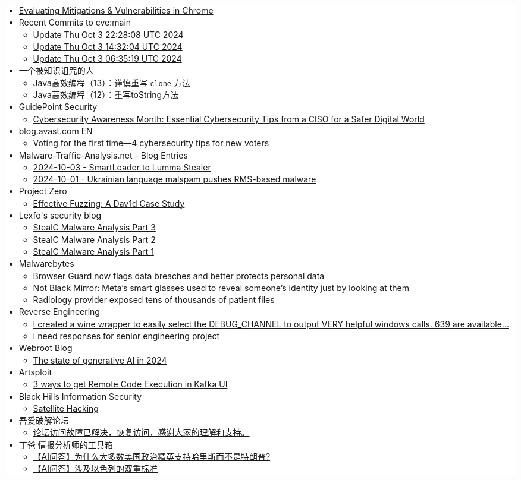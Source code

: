   - [Evaluating Mitigations & Vulnerabilities in Chrome](http://security.googleblog.com/2024/10/evaluating-mitigations-vulnerabilities.html)
- Recent Commits to cve:main
  - [Update Thu Oct  3 22:28:08 UTC 2024](https://github.com/trickest/cve/commit/d55a9340b0f511c81c27a8dba092bc099e69462b)
  - [Update Thu Oct  3 14:32:04 UTC 2024](https://github.com/trickest/cve/commit/b0e82e080561a69084d4db9c02e5fb4cb01fdbbc)
  - [Update Thu Oct  3 06:35:19 UTC 2024](https://github.com/trickest/cve/commit/4b78abb1c22ec12584c0c0c8ccdaf8c66a71c302)
- 一个被知识诅咒的人
  - [Java高效编程（13）：谨慎重写 `clone` 方法](https://blog.csdn.net/nokiaguy/article/details/142620990)
  - [Java高效编程（12）：重写toString方法](https://blog.csdn.net/nokiaguy/article/details/142620908)
- GuidePoint Security
  - [Cybersecurity Awareness Month: Essential Cybersecurity Tips from a CISO for a Safer Digital World](https://www.guidepointsecurity.com/blog/cybersecurity-awareness-month-essential-cybersecurity-tips-from-a-ciso-for-a-safer-digital-world/)
- blog.avast.com EN
  - [Voting for the first time—4 cybersecurity tips for new voters](https://blog.avast.com/voting-for-the-first-time)
- Malware-Traffic-Analysis.net - Blog Entries
  - [2024-10-03 - SmartLoader to Lumma Stealer](https://www.malware-traffic-analysis.net/2024/10/03/index.html)
  - [2024-10-01 - Ukrainian language malspam pushes RMS-based malware](https://www.malware-traffic-analysis.net/2024/10/01/index.html)
- Project Zero
  - [Effective Fuzzing: A Dav1d Case Study](https://googleprojectzero.blogspot.com/2024/10/effective-fuzzing-dav1d-case-study.html)
- Lexfo's security blog
  - [StealC Malware Analysis Part 3](https://blog.lexfo.fr/StealC_malware_analysis_part3.html)
  - [StealC Malware Analysis Part 2](https://blog.lexfo.fr/StealC_malware_analysis_part2.html)
  - [StealC Malware Analysis Part 1](https://blog.lexfo.fr/StealC_malware_analysis_part1.html)
- Malwarebytes
  - [Browser Guard now flags data breaches and better protects personal data](https://www.malwarebytes.com/blog/personal/2024/10/browser-guard-now-flags-data-breaches-and-better-protects-personal-data)
  - [Not Black Mirror: Meta&#8217;s smart glasses used to reveal someone&#8217;s identity just by looking at them](https://www.malwarebytes.com/blog/news/2024/10/not-black-mirror-metas-smart-glasses-used-to-reveal-someones-identity-just-by-looking-at-them)
  - [Radiology provider exposed tens of thousands of patient files](https://www.malwarebytes.com/blog/news/2024/10/radiology-provider-exposes-tens-of-thousands-of-patient-files)
- Reverse Engineering
  - [I created a wine wrapper to easily select the DEBUG_CHANNEL to output VERY helpful windows calls. 639 are available...](https://www.reddit.com/r/ReverseEngineering/comments/1fvkn3s/i_created_a_wine_wrapper_to_easily_select_the/)
  - [I need responses for senior engineering project](https://www.reddit.com/r/ReverseEngineering/comments/1fuutcq/i_need_responses_for_senior_engineering_project/)
- Webroot Blog
  - [The state of generative AI in 2024](https://www.webroot.com/blog/2024/10/03/opentext-report-raises-awareness-for-consumer-digital-life-protection-as-privacy/)
- Artsploit
  - [3 ways to get Remote Code Execution in Kafka UI](https://artsploit.blogspot.com/2024/10/3-ways-to-get-remote-code-execution-in.html)
- Black Hills Information Security
  - [Satellite Hacking](https://www.blackhillsinfosec.com/satellite-hacking/)
- 吾爱破解论坛
  - [论坛访问故障已解决，恢复访问，感谢大家的理解和支持。](https://mp.weixin.qq.com/s?__biz=MjM5Mjc3MDM2Mw==&mid=2651141400&idx=1&sn=91ffccc5e37cc420d680124dacc67f72&chksm=bd50a54c8a272c5a129ee7666e544cc2ec3c41dc0e20c2c837ea095ade7da48dfa2809530a8d&scene=58&subscene=0#rd)
- 丁爸 情报分析师的工具箱
  - [【AI问答】为什么大多数美国政治精英支持哈里斯而不是特朗普?](https://mp.weixin.qq.com/s?__biz=MzI2MTE0NTE3Mw==&mid=2651146506&idx=1&sn=06148ce94b8df42952b6be3d01239872&chksm=f1af3e30c6d8b7268349c12161d2db7f0498d3656f3dd353cd15c5ff16cb34df5dfa2f168739&scene=58&subscene=0#rd)
  - [【AI问答】涉及以色列的双重标准](https://mp.weixin.qq.com/s?__biz=MzI2MTE0NTE3Mw==&mid=2651146506&idx=2&sn=52ac2baa0e40b8518a1f13d79933931c&chksm=f1af3e30c6d8b7260df9f402c19b31d5e7a01ae4053d09742afc82d3d1f5e76486b7e5965125&scene=58&subscene=0#rd)